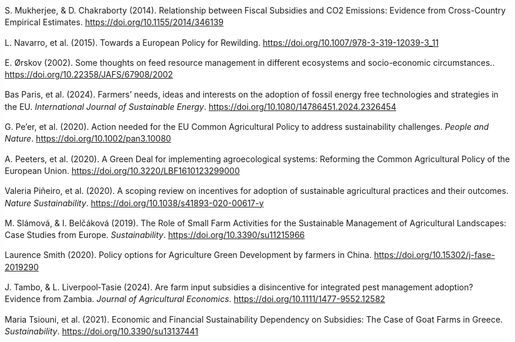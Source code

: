 S. Mukherjee, & D. Chakraborty (2014). Relationship between Fiscal Subsidies and CO2 Emissions: Evidence from Cross-Country Empirical Estimates. https://doi.org/10.1155/2014/346139

L. Navarro, et al. (2015). Towards a European Policy for Rewilding. https://doi.org/10.1007/978-3-319-12039-3_11

E. Ørskov (2002). Some thoughts on feed resource management in different ecosystems and socio-economic circumstances.. https://doi.org/10.22358/JAFS/67908/2002

Bas Paris, et al. (2024). Farmers’ needs, ideas and interests on the adoption of fossil energy free technologies and strategies in the EU. *International Journal of Sustainable Energy*. https://doi.org/10.1080/14786451.2024.2326454

G. Pe’er, et al. (2020). Action needed for the EU Common Agricultural Policy to address sustainability challenges. *People and Nature*. https://doi.org/10.1002/pan3.10080

A. Peeters, et al. (2020). A Green Deal for implementing agroecological systems: Reforming the Common Agricultural Policy of the European Union. https://doi.org/10.3220/LBF1610123299000

Valeria Piñeiro, et al. (2020). A scoping review on incentives for adoption of sustainable agricultural practices and their outcomes. *Nature Sustainability*. https://doi.org/10.1038/s41893-020-00617-y

M. Slámová, & I. Belčáková (2019). The Role of Small Farm Activities for the Sustainable Management of Agricultural Landscapes: Case Studies from Europe. *Sustainability*. https://doi.org/10.3390/su11215966

Laurence Smith (2020). Policy options for Agriculture Green Development by farmers in China. https://doi.org/10.15302/j-fase-2019290

J. Tambo, & L. Liverpool‐Tasie (2024). Are farm input subsidies a disincentive for integrated pest management adoption? Evidence from Zambia. *Journal of Agricultural Economics*. https://doi.org/10.1111/1477-9552.12582

Maria Tsiouni, et al. (2021). Economic and Financial Sustainability Dependency on Subsidies: The Case of Goat Farms in Greece. *Sustainability*. https://doi.org/10.3390/su13137441

